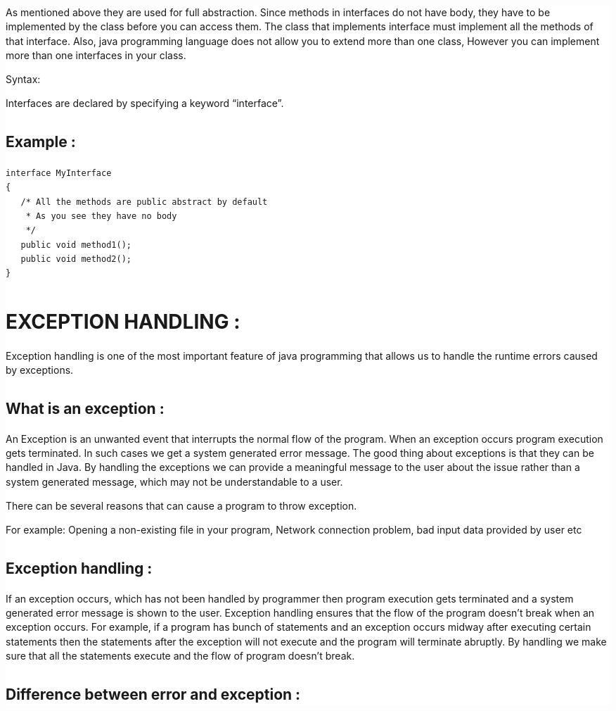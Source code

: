 As mentioned above they are used for full abstraction. Since methods in interfaces do not have body, they have to be implemented by the class before you can access them. The class that implements interface must implement all the methods of that interface. Also, java programming language does not allow you to extend more than one class, However you can implement more than one interfaces in your class.

Syntax:

Interfaces are declared by specifying a keyword “interface”.

## Example :
```
interface MyInterface
{
   /* All the methods are public abstract by default
    * As you see they have no body
    */
   public void method1();
   public void method2();
}
```


# EXCEPTION HANDLING :

Exception handling is one of the most important feature of java programming that allows us to handle the runtime errors caused by exceptions.

## What is an exception : 

An Exception is an unwanted event that interrupts the normal flow of the program. When an exception occurs program execution gets terminated. In such cases we get a system generated error message. The good thing about exceptions is that they can be handled in Java. By handling the exceptions we can provide a meaningful message to the user about the issue rather than a system generated message, which may not be understandable to a user.

There can be several reasons that can cause a program to throw exception. 

For example: Opening a non-existing file in your program, Network connection problem, bad input data provided by user etc

## Exception handling :

If an exception occurs, which has not been handled by programmer then program execution gets terminated and a system generated error message is shown to the user.
Exception handling ensures that the flow of the program doesn’t break when an exception occurs. For example, if a program has bunch of statements and an exception occurs midway after executing certain statements then the statements after the exception will not execute and the program will terminate abruptly.
By handling we make sure that all the statements execute and the flow of program doesn’t break.

## Difference between error and exception :
